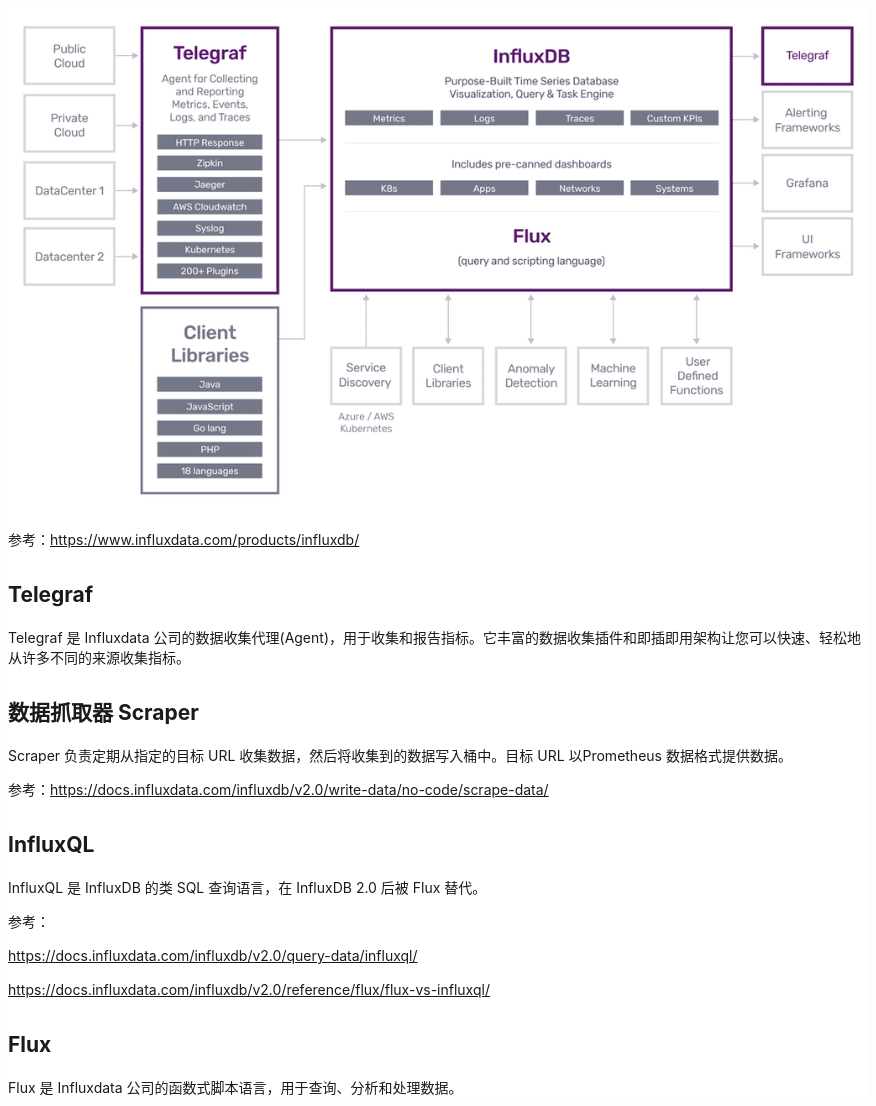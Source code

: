 ![APM diagram](InfluxDB.assets\APM-Diagram-2.png)

参考：https://www.influxdata.com/products/influxdb/

## Telegraf

Telegraf 是 Influxdata 公司的数据收集代理(Agent)，用于收集和报告指标。它丰富的数据收集插件和即插即用架构让您可以快速、轻松地从许多不同的来源收集指标。

## 数据抓取器 Scraper

Scraper 负责定期从指定的目标 URL 收集数据，然后将收集到的数据写入桶中。目标 URL 以Prometheus 数据格式提供数据。

参考：https://docs.influxdata.com/influxdb/v2.0/write-data/no-code/scrape-data/

## InfluxQL

InfluxQL 是 InfluxDB 的类 SQL 查询语言，在 InfluxDB 2.0 后被 Flux 替代。

参考：

https://docs.influxdata.com/influxdb/v2.0/query-data/influxql/

https://docs.influxdata.com/influxdb/v2.0/reference/flux/flux-vs-influxql/

## Flux

Flux 是 Influxdata 公司的函数式脚本语言，用于查询、分析和处理数据。

